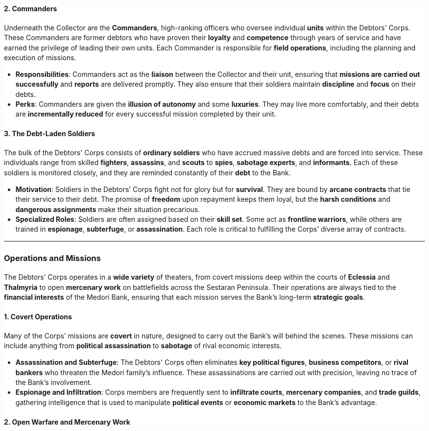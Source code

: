 #### **2. Commanders**

Underneath the Collector are the **Commanders**, high-ranking officers who oversee individual **units** within the Debtors' Corps. These Commanders are former debtors who have proven their **loyalty** and **competence** through years of service and have earned the privilege of leading their own units. Each Commander is responsible for **field operations**, including the planning and execution of missions.

- **Responsibilities**: Commanders act as the **liaison** between the Collector and their unit, ensuring that **missions are carried out successfully** and **reports** are delivered promptly. They also ensure that their soldiers maintain **discipline** and **focus** on their debts.
- **Perks**: Commanders are given the **illusion of autonomy** and some **luxuries**. They may live more comfortably, and their debts are **incrementally reduced** for every successful mission completed by their unit.

#### **3. The Debt-Laden Soldiers**

The bulk of the Debtors' Corps consists of **ordinary soldiers** who have accrued massive debts and are forced into service. These individuals range from skilled **fighters**, **assassins**, and **scouts** to **spies**, **sabotage experts**, and **informants**. Each of these soldiers is monitored closely, and they are reminded constantly of their **debt** to the Bank.

- **Motivation**: Soldiers in the Debtors’ Corps fight not for glory but for **survival**. They are bound by **arcane contracts** that tie their service to their debt. The promise of **freedom** upon repayment keeps them loyal, but the **harsh conditions** and **dangerous assignments** make their situation precarious.
- **Specialized Roles**: Soldiers are often assigned based on their **skill set**. Some act as **frontline warriors**, while others are trained in **espionage**, **subterfuge**, or **assassination**. Each role is critical to fulfilling the Corps’ diverse array of contracts.

---

### **Operations and Missions**

The Debtors’ Corps operates in a **wide variety** of theaters, from covert missions deep within the courts of **Eclessia** and **Thalmyria** to open **mercenary work** on battlefields across the Sestaran Peninsula. Their operations are always tied to the **financial interests** of the Medori Bank, ensuring that each mission serves the Bank’s long-term **strategic goals**.

#### **1. Covert Operations**

Many of the Corps’ missions are **covert** in nature, designed to carry out the Bank’s will behind the scenes. These missions can include anything from **political assassination** to **sabotage** of rival economic interests.

- **Assassination and Subterfuge**: The Debtors' Corps often eliminates **key political figures**, **business competitors**, or **rival bankers** who threaten the Medori family’s influence. These assassinations are carried out with precision, leaving no trace of the Bank’s involvement.
- **Espionage and Infiltration**: Corps members are frequently sent to **infiltrate courts**, **mercenary companies**, and **trade guilds**, gathering intelligence that is used to manipulate **political events** or **economic markets** to the Bank’s advantage.

#### **2. Open Warfare and Mercenary Work**
